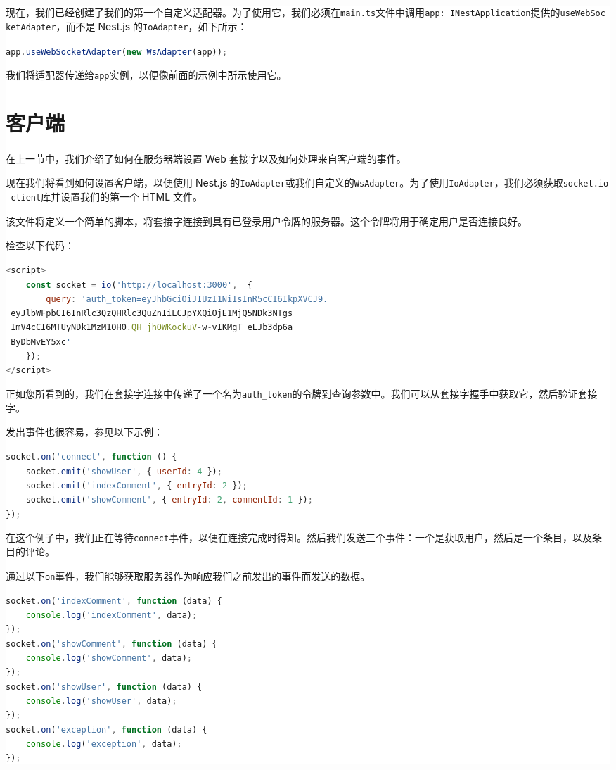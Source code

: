 现在，我们已经创建了我们的第一个自定义适配器。为了使用它，我们必须在`main.ts`文件中调用`app: INestApplication`提供的`useWebSocketAdapter`，而不是 Nest.js 的`IoAdapter`，如下所示：

```js
app.useWebSocketAdapter(new WsAdapter(app));

```

我们将适配器传递给`app`实例，以便像前面的示例中所示使用它。

# 客户端

在上一节中，我们介绍了如何在服务器端设置 Web 套接字以及如何处理来自客户端的事件。

现在我们将看到如何设置客户端，以便使用 Nest.js 的`IoAdapter`或我们自定义的`WsAdapter`。为了使用`IoAdapter`，我们必须获取`socket.io-client`库并设置我们的第一个 HTML 文件。

该文件将定义一个简单的脚本，将套接字连接到具有已登录用户令牌的服务器。这个令牌将用于确定用户是否连接良好。

检查以下代码：

```js
<script>
    const socket = io('http://localhost:3000',  {
        query: 'auth_token=eyJhbGciOiJIUzI1NiIsInR5cCI6IkpXVCJ9.
 eyJlbWFpbCI6InRlc3QzQHRlc3QuZnIiLCJpYXQiOjE1MjQ5NDk3NTgs
 ImV4cCI6MTUyNDk1MzM1OH0.QH_jhOWKockuV-w-vIKMgT_eLJb3dp6a
 ByDbMvEY5xc'
    });
</script>

```

正如您所看到的，我们在套接字连接中传递了一个名为`auth_token`的令牌到查询参数中。我们可以从套接字握手中获取它，然后验证套接字。

发出事件也很容易，参见以下示例：

```js
socket.on('connect', function () {
    socket.emit('showUser', { userId: 4 });
    socket.emit('indexComment', { entryId: 2 });
    socket.emit('showComment', { entryId: 2, commentId: 1 });
});

```

在这个例子中，我们正在等待`connect`事件，以便在连接完成时得知。然后我们发送三个事件：一个是获取用户，然后是一个条目，以及条目的评论。

通过以下`on`事件，我们能够获取服务器作为响应我们之前发出的事件而发送的数据。

```js
socket.on('indexComment', function (data) {
    console.log('indexComment', data);
});
socket.on('showComment', function (data) {
    console.log('showComment', data);
});
socket.on('showUser', function (data) {
    console.log('showUser', data);
});
socket.on('exception', function (data) {
    console.log('exception', data);
});

```
